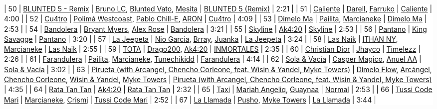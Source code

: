 | 50 | [BLUNTED 5 \- Remix](https://open.spotify.com/track/6dlW3JOpCjzLBaNLiMfmx9) | [Bruno LC](https://open.spotify.com/artist/5XUp43SjeL84EDkWoCG3qR), [Blunted Vato](https://open.spotify.com/artist/15RLdM61VHtknTIYIuNviR), [Mesita](https://open.spotify.com/artist/2IKdK6PbitvCiXt1t2bPU6) | [BLUNTED 5 \(Remix\)](https://open.spotify.com/album/6TkyJYlqu5RNWaIFWC8j9d) | 2:21 |
| 51 | [Caliente](https://open.spotify.com/track/4pN7yDeBmmAud5lBtuCsVs) | [Darell](https://open.spotify.com/artist/1TtXnWcUs0FCkaZDPGYHdf), [Farruko](https://open.spotify.com/artist/329e4yvIujISKGKz1BZZbO) | [Caliente](https://open.spotify.com/album/70VKqWL5FWgipcGP9ugXBw) | 4:00 |
| 52 | [Cu4tro](https://open.spotify.com/track/68V31zQa7VOH4P99PMeBna) | [Polimá Westcoast](https://open.spotify.com/artist/768O5GliF0bqscyghggrbE), [Pablo Chill\-E](https://open.spotify.com/artist/2XcZshqzPKm3iZcmt73R8D), [ARON](https://open.spotify.com/artist/79ehGac6casNGvc5n8XL7J) | [Cu4tro](https://open.spotify.com/album/20Eimnv9BdL7PQ1WGnbQX3) | 4:09 |
| 53 | [Dimelo Ma](https://open.spotify.com/track/1j1itFzuIbndSf6lW8L1Kx) | [Pailita](https://open.spotify.com/artist/4yxLYO2imECxGYTTV7RQKb), [Marcianeke](https://open.spotify.com/artist/5XQWXnMwsvuvCPMneXUbsy) | [Dimelo Ma](https://open.spotify.com/album/583gfP3iFB0x498Z8jwVuh) | 2:53 |
| 54 | [Bandolera](https://open.spotify.com/track/31jZbIjJFvIJaWjqmeEl71) | [Bryant Myers](https://open.spotify.com/artist/6w9ToX5slZ4uIdmD17hJ3c), [Alex Rose](https://open.spotify.com/artist/2DspEsT7UXGKd2VaaedgG4) | [Bandolera](https://open.spotify.com/album/2cBkMGeCncULhhWSVjzbj8) | 3:21 |
| 55 | [Skyline](https://open.spotify.com/track/3ymRYcYHxXMmyvCaKcJ46k) | [Ak4:20](https://open.spotify.com/artist/1SiLK8gdECx2iEm2SSj0Bl) | [Skyline](https://open.spotify.com/album/2oLEG1I4AcvA630m0wSuZH) | 2:53 |
| 56 | [Pantano](https://open.spotify.com/track/1a7P6xiwNHCMi21paaOPl7) | [King Savagge](https://open.spotify.com/artist/7DXregrznS25AM30UY9sUU) | [Pantano](https://open.spotify.com/album/0L5lmyKYKfGn99wSCYS4Ad) | 3:20 |
| 57 | [La Jeepeta](https://open.spotify.com/track/4RaWbMItxVbuUExNkFsITP) | [Nio Garcia](https://open.spotify.com/artist/5hdhHgpxyniooUiQVaPxQ0), [Brray](https://open.spotify.com/artist/1GKIlPFdcewHtpDVCQ8zmJ), [Juanka](https://open.spotify.com/artist/3Wb38LDP3N4tkobValgE9D) | [La Jeepeta](https://open.spotify.com/album/0pUFniwv3FndU1FlNN3apc) | 3:24 |
| 58 | [Las Naik](https://open.spotify.com/track/5vmYLoozbUNwcdVL2m3lHq) | [ITHAN NY](https://open.spotify.com/artist/0LshXUmIub6xKvOq4QmtNs), [Marcianeke](https://open.spotify.com/artist/5XQWXnMwsvuvCPMneXUbsy) | [Las Naik](https://open.spotify.com/album/1jJ7NdRUwzOxu3Pdmliyr3) | 2:55 |
| 59 | [TOTA](https://open.spotify.com/track/6YzLykAZTro3znbspER5Cd) | [Drago200](https://open.spotify.com/artist/0iBZjEZBg8GsjaBq3lTAvC), [Ak4:20](https://open.spotify.com/artist/1SiLK8gdECx2iEm2SSj0Bl) | [INMORTALES](https://open.spotify.com/album/1BgFh3hB11NofWQ2ok6sN3) | 2:35 |
| 60 | [Christian Dior](https://open.spotify.com/track/11hBaUK4uHt1KPkwfPoTwN) | [Jhayco](https://open.spotify.com/artist/6nVcHLIgY5pE2YCl8ubca1) | [Timelezz](https://open.spotify.com/album/3AwzfcsXeljU7JkG5GQn8Y) | 2:26 |
| 61 | [Farandulera](https://open.spotify.com/track/0rUyfQzaE8CF6xyAu1OkS3) | [Pailita](https://open.spotify.com/artist/4yxLYO2imECxGYTTV7RQKb), [Marcianeke](https://open.spotify.com/artist/5XQWXnMwsvuvCPMneXUbsy), [Tunechikidd](https://open.spotify.com/artist/0QpMp8Y7jFzwCt8OZjKQdd) | [Farandulera](https://open.spotify.com/album/2tHguZJHyNpd3I9ejgDNlp) | 4:14 |
| 62 | [Sola & Vacía](https://open.spotify.com/track/46V4kseB66GjFGklCgynGX) | [Casper Magico](https://open.spotify.com/artist/1fux65HMCBvfJHqlBc4Nno), [Anuel AA](https://open.spotify.com/artist/2R21vXR83lH98kGeO99Y66) | [Sola & Vacía](https://open.spotify.com/album/4J8ZqzL9bOmjkcmxVqqouk) | 3:02 |
| 63 | [Pirueta \(with Arcangel, Chencho Corleone, feat\. Wisin & Yandel, Myke Towers\)](https://open.spotify.com/track/5tx7TTJEcrV5642l0Sn2sD) | [Dímelo Flow](https://open.spotify.com/artist/3fZk3Gm5dN5v5yfYMQ04Bx), [Arcángel](https://open.spotify.com/artist/4SsVbpTthjScTS7U2hmr1X), [Chencho Corleone](https://open.spotify.com/artist/37230BxxYs9ksS7OkZw3IU), [Wisin & Yandel](https://open.spotify.com/artist/1wZtkThiXbVNtj6hee6dz9), [Myke Towers](https://open.spotify.com/artist/7iK8PXO48WeuP03g8YR51W) | [Pirueta \(with Arcangel, Chencho Corleone, feat\. Wisin & Yandel, Myke Towers\)](https://open.spotify.com/album/0kWQUKdi65F4BGLS5MErWu) | 4:35 |
| 64 | [Rata Tan Tan](https://open.spotify.com/track/7wWqLiOmDfjGTwrz95niTD) | [Ak4:20](https://open.spotify.com/artist/1SiLK8gdECx2iEm2SSj0Bl) | [Rata Tan Tan](https://open.spotify.com/album/0i7LxLqsHbR0lz6MJQyZt1) | 2:32 |
| 65 | [Taxi](https://open.spotify.com/track/3U73C3VYVAeMjvxOizh5Ad) | [Mariah Angeliq](https://open.spotify.com/artist/0KKUc4amZyvswV2YL6WTar), [Guaynaa](https://open.spotify.com/artist/0BqURncJM5B1BBu7UM51eq) | [Normal](https://open.spotify.com/album/5Qkxw86wtQYlK2dEjTJcSP) | 2:53 |
| 66 | [Tussi Code Mari](https://open.spotify.com/track/5z3ALMdeF0rZSNQVzNrENw) | [Marcianeke](https://open.spotify.com/artist/5XQWXnMwsvuvCPMneXUbsy), [Crismj](https://open.spotify.com/artist/73085QUq0HermcHl8fg65T) | [Tussi Code Mari](https://open.spotify.com/album/7aCyMeAhpphWSU828YBp9K) | 2:52 |
| 67 | [La Llamada](https://open.spotify.com/track/4VlVJff7viYXRb7TbmXGGP) | [Pusho](https://open.spotify.com/artist/2qbEtwBVyobgpNP5KcHE9J), [Myke Towers](https://open.spotify.com/artist/7iK8PXO48WeuP03g8YR51W) | [La Llamada](https://open.spotify.com/album/6hT06wrQnW4g3zhlt9mx5m) | 3:44 |